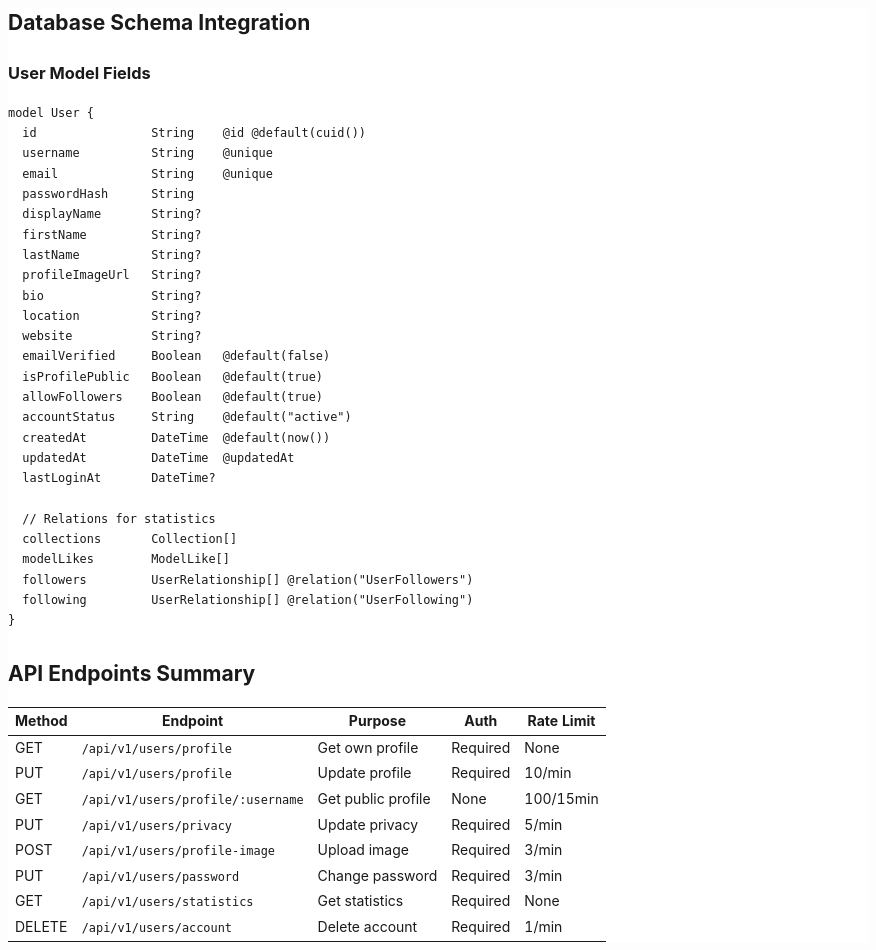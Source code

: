 ## Database Schema Integration

### User Model Fields

```prisma
model User {
  id                String    @id @default(cuid())
  username          String    @unique
  email             String    @unique
  passwordHash      String
  displayName       String?
  firstName         String?
  lastName          String?
  profileImageUrl   String?
  bio               String?
  location          String?
  website           String?
  emailVerified     Boolean   @default(false)
  isProfilePublic   Boolean   @default(true)
  allowFollowers    Boolean   @default(true)
  accountStatus     String    @default("active")
  createdAt         DateTime  @default(now())
  updatedAt         DateTime  @updatedAt
  lastLoginAt       DateTime?

  // Relations for statistics
  collections       Collection[]
  modelLikes        ModelLike[]
  followers         UserRelationship[] @relation("UserFollowers")
  following         UserRelationship[] @relation("UserFollowing")
}
```

## API Endpoints Summary

| Method | Endpoint                          | Purpose            | Auth     | Rate Limit |
| ------ | --------------------------------- | ------------------ | -------- | ---------- |
| GET    | `/api/v1/users/profile`           | Get own profile    | Required | None       |
| PUT    | `/api/v1/users/profile`           | Update profile     | Required | 10/min     |
| GET    | `/api/v1/users/profile/:username` | Get public profile | None     | 100/15min  |
| PUT    | `/api/v1/users/privacy`           | Update privacy     | Required | 5/min      |
| POST   | `/api/v1/users/profile-image`     | Upload image       | Required | 3/min      |
| PUT    | `/api/v1/users/password`          | Change password    | Required | 3/min      |
| GET    | `/api/v1/users/statistics`        | Get statistics     | Required | None       |
| DELETE | `/api/v1/users/account`           | Delete account     | Required | 1/min      |
